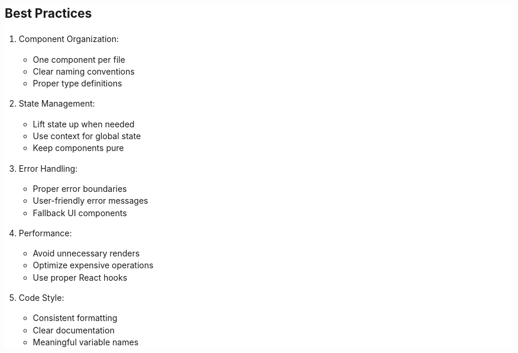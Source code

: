 ## Best Practices

1. Component Organization:

   - One component per file
   - Clear naming conventions
   - Proper type definitions

2. State Management:

   - Lift state up when needed
   - Use context for global state
   - Keep components pure

3. Error Handling:

   - Proper error boundaries
   - User-friendly error messages
   - Fallback UI components

4. Performance:

   - Avoid unnecessary renders
   - Optimize expensive operations
   - Use proper React hooks

5. Code Style:
   - Consistent formatting
   - Clear documentation
   - Meaningful variable names
